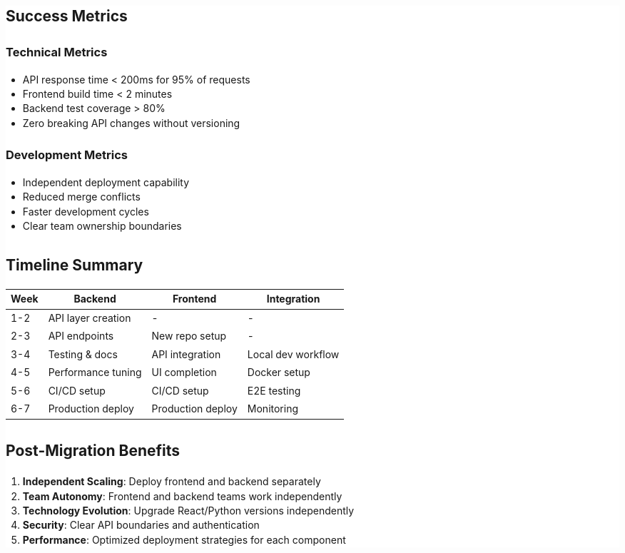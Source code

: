 ## Success Metrics

### Technical Metrics
- API response time < 200ms for 95% of requests
- Frontend build time < 2 minutes
- Backend test coverage > 80%
- Zero breaking API changes without versioning

### Development Metrics
- Independent deployment capability
- Reduced merge conflicts
- Faster development cycles
- Clear team ownership boundaries

## Timeline Summary

| Week | Backend | Frontend | Integration |
|------|---------|----------|-------------|
| 1-2  | API layer creation | - | - |
| 2-3  | API endpoints | New repo setup | - |
| 3-4  | Testing & docs | API integration | Local dev workflow |
| 4-5  | Performance tuning | UI completion | Docker setup |
| 5-6  | CI/CD setup | CI/CD setup | E2E testing |
| 6-7  | Production deploy | Production deploy | Monitoring |

## Post-Migration Benefits

1. **Independent Scaling**: Deploy frontend and backend separately
2. **Team Autonomy**: Frontend and backend teams work independently
3. **Technology Evolution**: Upgrade React/Python versions independently
4. **Security**: Clear API boundaries and authentication
5. **Performance**: Optimized deployment strategies for each component
